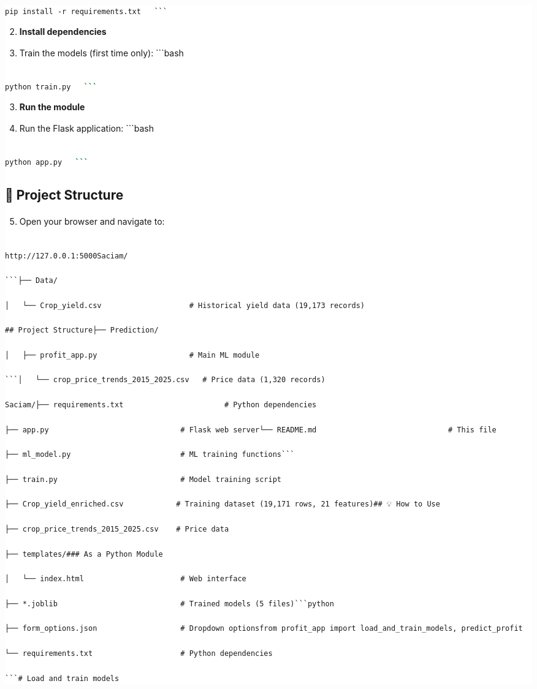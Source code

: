   ```
pip install -r requirements.txt   ```

```

2. **Install dependencies**

3. Train the models (first time only):   ```bash

```bash   pip install -r requirements.txt

python train.py   ```

```

3. **Run the module**

4. Run the Flask application:   ```bash

```bash   python Prediction/profit_app.py

python app.py   ```

```

## 📁 Project Structure

5. Open your browser and navigate to:

``````

http://127.0.0.1:5000Saciam/

```├── Data/

│   └── Crop_yield.csv                    # Historical yield data (19,173 records)

## Project Structure├── Prediction/

│   ├── profit_app.py                     # Main ML module

```│   └── crop_price_trends_2015_2025.csv   # Price data (1,320 records)

Saciam/├── requirements.txt                       # Python dependencies

├── app.py                              # Flask web server└── README.md                              # This file

├── ml_model.py                         # ML training functions```

├── train.py                            # Model training script

├── Crop_yield_enriched.csv            # Training dataset (19,171 rows, 21 features)## 💡 How to Use

├── crop_price_trends_2015_2025.csv    # Price data

├── templates/### As a Python Module

│   └── index.html                      # Web interface

├── *.joblib                            # Trained models (5 files)```python

├── form_options.json                   # Dropdown optionsfrom profit_app import load_and_train_models, predict_profit

└── requirements.txt                    # Python dependencies

```# Load and train models
``````